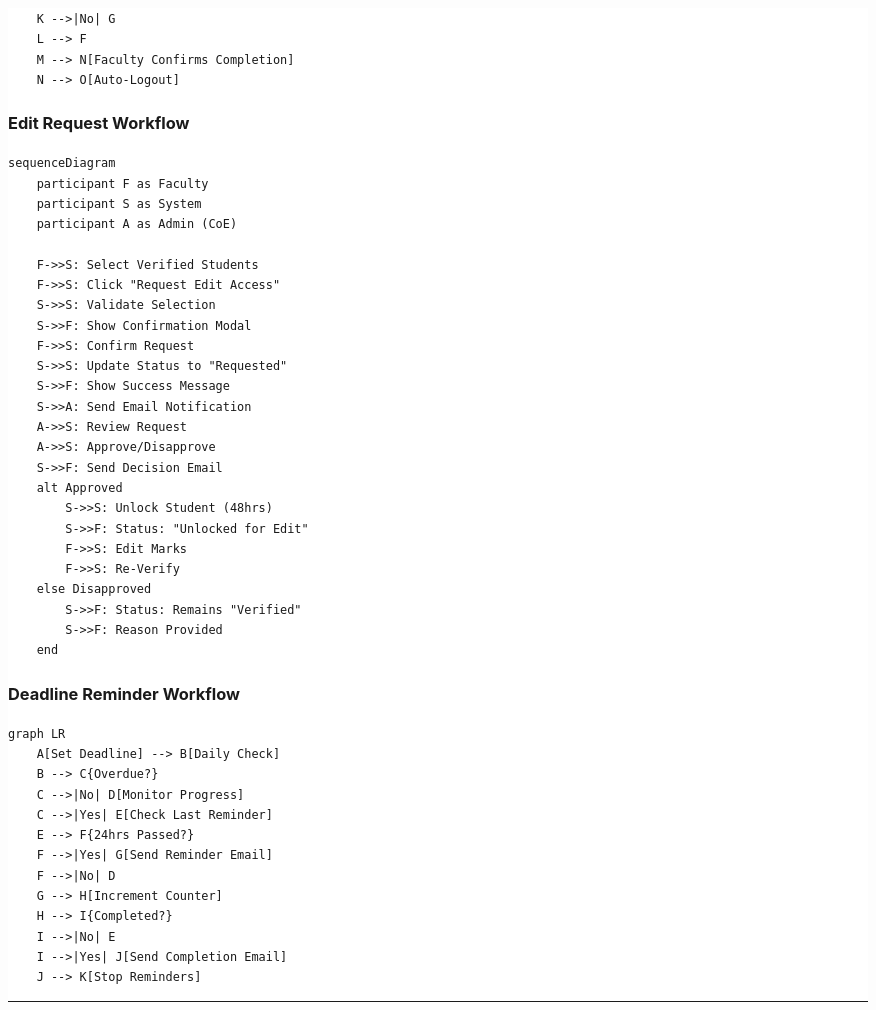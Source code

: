 ```mermaid
    K -->|No| G
    L --> F
    M --> N[Faculty Confirms Completion]
    N --> O[Auto-Logout]
```

### Edit Request Workflow

```mermaid
sequenceDiagram
    participant F as Faculty
    participant S as System
    participant A as Admin (CoE)
    
    F->>S: Select Verified Students
    F->>S: Click "Request Edit Access"
    S->>S: Validate Selection
    S->>F: Show Confirmation Modal
    F->>S: Confirm Request
    S->>S: Update Status to "Requested"
    S->>F: Show Success Message
    S->>A: Send Email Notification
    A->>S: Review Request
    A->>S: Approve/Disapprove
    S->>F: Send Decision Email
    alt Approved
        S->>S: Unlock Student (48hrs)
        S->>F: Status: "Unlocked for Edit"
        F->>S: Edit Marks
        F->>S: Re-Verify
    else Disapproved
        S->>F: Status: Remains "Verified"
        S->>F: Reason Provided
    end
```

### Deadline Reminder Workflow

```mermaid
graph LR
    A[Set Deadline] --> B[Daily Check]
    B --> C{Overdue?}
    C -->|No| D[Monitor Progress]
    C -->|Yes| E[Check Last Reminder]
    E --> F{24hrs Passed?}
    F -->|Yes| G[Send Reminder Email]
    F -->|No| D
    G --> H[Increment Counter]
    H --> I{Completed?}
    I -->|No| E
    I -->|Yes| J[Send Completion Email]
    J --> K[Stop Reminders]
```

---